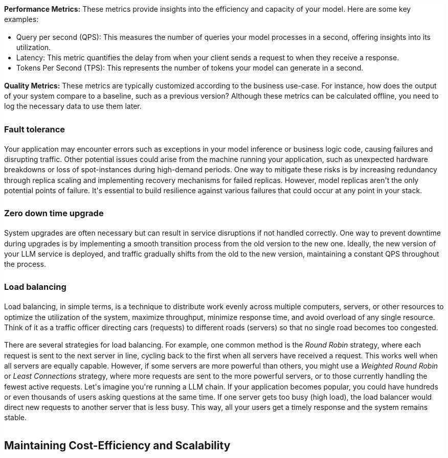 **Performance Metrics:** These metrics provide insights into the efficiency and capacity of your model. Here are some key examples:

*   Query per second (QPS): This measures the number of queries your model processes in a second, offering insights into its utilization.
*   Latency: This metric quantifies the delay from when your client sends a request to when they receive a response.
*   Tokens Per Second (TPS): This represents the number of tokens your model can generate in a second.

**Quality Metrics:** These metrics are typically customized according to the business use-case. For instance, how does the output of your system compare to a baseline, such as a previous version? Although these metrics can be calculated offline, you need to log the necessary data to use them later.

### Fault tolerance[](#fault-tolerance "Direct link to Fault tolerance")

Your application may encounter errors such as exceptions in your model inference or business logic code, causing failures and disrupting traffic. Other potential issues could arise from the machine running your application, such as unexpected hardware breakdowns or loss of spot-instances during high-demand periods. One way to mitigate these risks is by increasing redundancy through replica scaling and implementing recovery mechanisms for failed replicas. However, model replicas aren't the only potential points of failure. It's essential to build resilience against various failures that could occur at any point in your stack.

### Zero down time upgrade[](#zero-down-time-upgrade "Direct link to Zero down time upgrade")

System upgrades are often necessary but can result in service disruptions if not handled correctly. One way to prevent downtime during upgrades is by implementing a smooth transition process from the old version to the new one. Ideally, the new version of your LLM service is deployed, and traffic gradually shifts from the old to the new version, maintaining a constant QPS throughout the process.

### Load balancing[](#load-balancing "Direct link to Load balancing")

Load balancing, in simple terms, is a technique to distribute work evenly across multiple computers, servers, or other resources to optimize the utilization of the system, maximize throughput, minimize response time, and avoid overload of any single resource. Think of it as a traffic officer directing cars (requests) to different roads (servers) so that no single road becomes too congested.

There are several strategies for load balancing. For example, one common method is the _Round Robin_ strategy, where each request is sent to the next server in line, cycling back to the first when all servers have received a request. This works well when all servers are equally capable. However, if some servers are more powerful than others, you might use a _Weighted Round Robin_ or _Least Connections_ strategy, where more requests are sent to the more powerful servers, or to those currently handling the fewest active requests. Let's imagine you're running a LLM chain. If your application becomes popular, you could have hundreds or even thousands of users asking questions at the same time. If one server gets too busy (high load), the load balancer would direct new requests to another server that is less busy. This way, all your users get a timely response and the system remains stable.

Maintaining Cost-Efficiency and Scalability[](#maintaining-cost-efficiency-and-scalability "Direct link to Maintaining Cost-Efficiency and Scalability")
---------------------------------------------------------------------------------------------------------------------------------------------------------
